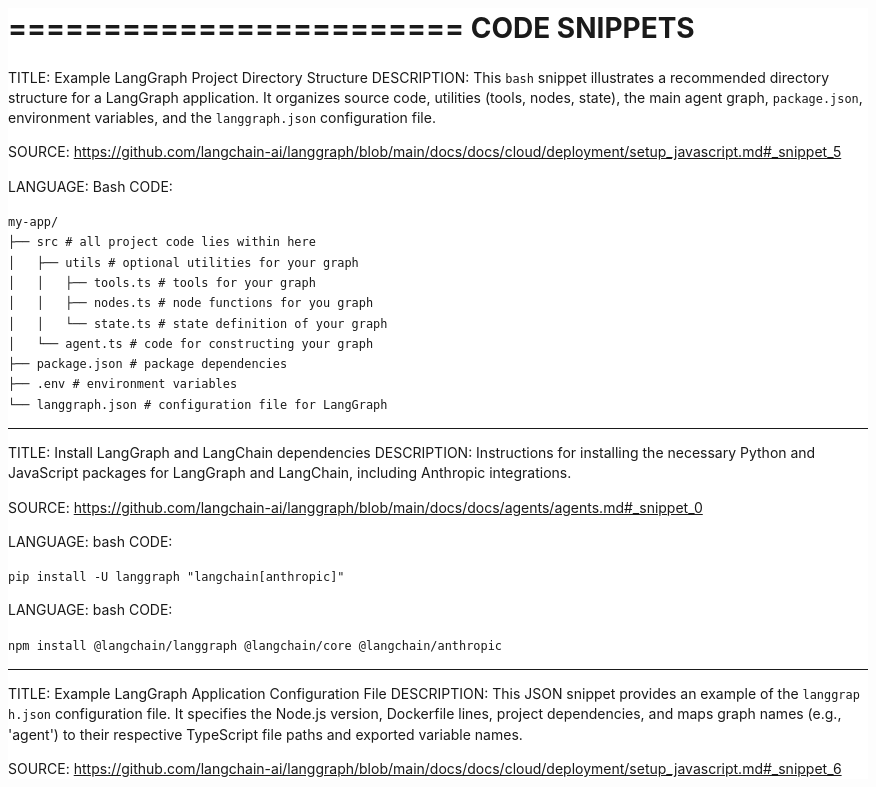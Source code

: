 ========================
CODE SNIPPETS
========================
TITLE: Example LangGraph Project Directory Structure
DESCRIPTION: This `bash` snippet illustrates a recommended directory structure for a LangGraph application. It organizes source code, utilities (tools, nodes, state), the main agent graph, `package.json`, environment variables, and the `langgraph.json` configuration file.

SOURCE: https://github.com/langchain-ai/langgraph/blob/main/docs/docs/cloud/deployment/setup_javascript.md#_snippet_5

LANGUAGE: Bash
CODE:

```
my-app/
├── src # all project code lies within here
│   ├── utils # optional utilities for your graph
│   │   ├── tools.ts # tools for your graph
│   │   ├── nodes.ts # node functions for you graph
│   │   └── state.ts # state definition of your graph
│   └── agent.ts # code for constructing your graph
├── package.json # package dependencies
├── .env # environment variables
└── langgraph.json # configuration file for LangGraph
```

---

TITLE: Install LangGraph and LangChain dependencies
DESCRIPTION: Instructions for installing the necessary Python and JavaScript packages for LangGraph and LangChain, including Anthropic integrations.

SOURCE: https://github.com/langchain-ai/langgraph/blob/main/docs/docs/agents/agents.md#_snippet_0

LANGUAGE: bash
CODE:

```
pip install -U langgraph "langchain[anthropic]"
```

LANGUAGE: bash
CODE:

```
npm install @langchain/langgraph @langchain/core @langchain/anthropic
```

---

TITLE: Example LangGraph Application Configuration File
DESCRIPTION: This JSON snippet provides an example of the `langgraph.json` configuration file. It specifies the Node.js version, Dockerfile lines, project dependencies, and maps graph names (e.g., 'agent') to their respective TypeScript file paths and exported variable names.

SOURCE: https://github.com/langchain-ai/langgraph/blob/main/docs/docs/cloud/deployment/setup_javascript.md#_snippet_6
